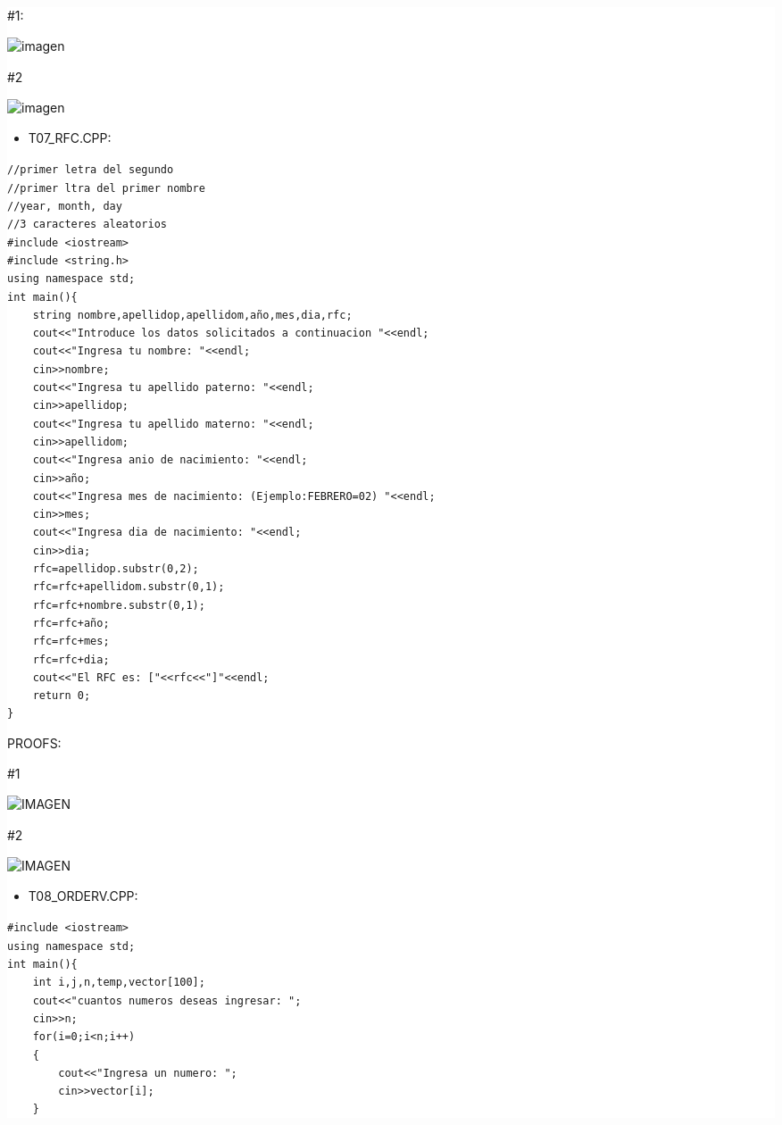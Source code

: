 #1:

![imagen](https://i.pinimg.com/originals/69/56/de/6956de9e3c740f61ffd1e2c6f43af1ac.jpg)

#2

![imagen](https://i.pinimg.com/originals/dc/ed/38/dced38658eb54c4b2ecc7c1c175ce2e6.jpg)

- T07_RFC.CPP:
```
//primer letra del segundo
//primer ltra del primer nombre
//year, month, day
//3 caracteres aleatorios
#include <iostream>
#include <string.h>
using namespace std;
int main(){
    string nombre,apellidop,apellidom,año,mes,dia,rfc;
    cout<<"Introduce los datos solicitados a continuacion "<<endl;
    cout<<"Ingresa tu nombre: "<<endl;
    cin>>nombre;
    cout<<"Ingresa tu apellido paterno: "<<endl;
    cin>>apellidop;
    cout<<"Ingresa tu apellido materno: "<<endl;
    cin>>apellidom;
    cout<<"Ingresa anio de nacimiento: "<<endl;
    cin>>año;
    cout<<"Ingresa mes de nacimiento: (Ejemplo:FEBRERO=02) "<<endl;
    cin>>mes;
    cout<<"Ingresa dia de nacimiento: "<<endl;
    cin>>dia;
    rfc=apellidop.substr(0,2);
    rfc=rfc+apellidom.substr(0,1);
    rfc=rfc+nombre.substr(0,1);
    rfc=rfc+año;
    rfc=rfc+mes;
    rfc=rfc+dia; 
    cout<<"El RFC es: ["<<rfc<<"]"<<endl;
    return 0;
}
```

PROOFS:

#1

![IMAGEN](https://i.pinimg.com/originals/f1/39/91/f139914684a57a51e48e830ba4c1cb02.jpg)

#2

![IMAGEN](https://i.pinimg.com/originals/40/1c/07/401c072a27dea5b7be02ac665fde1859.jpg)

- T08_ORDERV.CPP:
```
#include <iostream>
using namespace std;
int main(){
    int i,j,n,temp,vector[100];
    cout<<"cuantos numeros deseas ingresar: ";
    cin>>n;
    for(i=0;i<n;i++)
    {
        cout<<"Ingresa un numero: ";
        cin>>vector[i];
    }
```
